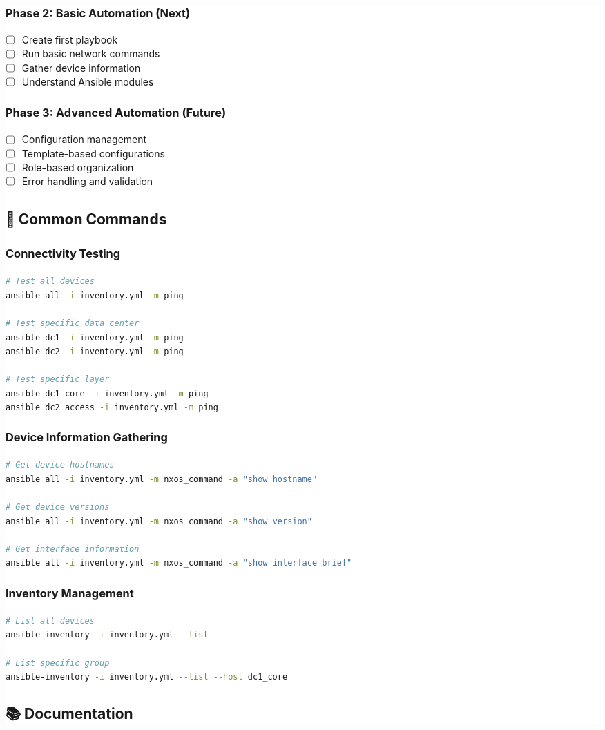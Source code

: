 ### Phase 2: Basic Automation (Next)
- [ ] Create first playbook
- [ ] Run basic network commands
- [ ] Gather device information
- [ ] Understand Ansible modules

### Phase 3: Advanced Automation (Future)
- [ ] Configuration management
- [ ] Template-based configurations
- [ ] Role-based organization
- [ ] Error handling and validation

## 🔧 Common Commands

### Connectivity Testing
```bash
# Test all devices
ansible all -i inventory.yml -m ping

# Test specific data center
ansible dc1 -i inventory.yml -m ping
ansible dc2 -i inventory.yml -m ping

# Test specific layer
ansible dc1_core -i inventory.yml -m ping
ansible dc2_access -i inventory.yml -m ping
```

### Device Information Gathering
```bash
# Get device hostnames
ansible all -i inventory.yml -m nxos_command -a "show hostname"

# Get device versions
ansible all -i inventory.yml -m nxos_command -a "show version"

# Get interface information
ansible all -i inventory.yml -m nxos_command -a "show interface brief"
```

### Inventory Management
```bash
# List all devices
ansible-inventory -i inventory.yml --list

# List specific group
ansible-inventory -i inventory.yml --list --host dc1_core
```

## 📚 Documentation
